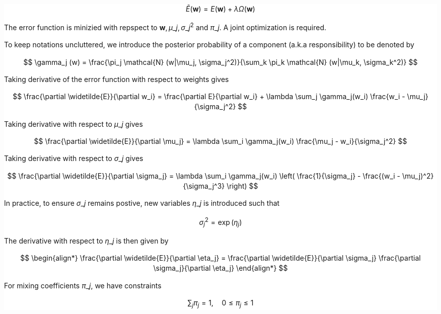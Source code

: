 $$
\widetilde{E}(\mathbf{w}) = E(\mathbf{w}) + \lambda \Omega(\mathbf{w})
$$

The error function is minizied with repspect to $\mathbf{w}, \mu\_j, \sigma\_j^2$ and $\pi\_j$.
A joint optimization is required.

To keep notations uncluttered, we introduce the posterior probability of a component (a.k.a responsibility)
to be denoted by

$$
\gamma_j (w) = \frac{\pi_j \mathcal{N} (w|\mu_j, \sigma_j^2)}{\sum_k \pi_k \mathcal{N} (w|\mu_k, \sigma_k^2)}
$$

Taking derivative of the error function with respect to weights gives

$$
\frac{\partial \widetilde{E}}{\partial w_i}
= \frac{\partial E}{\partial w_i} + \lambda \sum_j \gamma_j(w_i) \frac{w_i - \mu_j}{\sigma_j^2}
$$

Taking derivative with respect to $\mu\_j$ gives

$$
\frac{\partial \widetilde{E}}{\partial \mu_j}
= \lambda \sum_i \gamma_j(w_i) \frac{\mu_j - w_i}{\sigma_j^2}
$$

Taking derivative with respect to $\sigma\_j$ gives

$$
\frac{\partial \widetilde{E}}{\partial \sigma_j}
= \lambda \sum_i \gamma_j(w_i) \left( \frac{1}{\sigma_j} - \frac{(w_i - \mu_j)^2}{\sigma_j^3} \right)
$$

In practice, to ensure $\sigma\_j$ remains postive, new variables $\eta\_j$ is introduced such that

$$
\sigma_j^2 = \exp ({\eta_j})
$$

The derivative with respect to $\eta\_j$ is then given by

$$
\begin{align*}
\frac{\partial \widetilde{E}}{\partial \eta_j} =
\frac{\partial \widetilde{E}}{\partial \sigma_j} \frac{\partial \sigma_j}{\partial \eta_j}
\end{align*}
$$

For mixing coefficients $\pi\_j$, we have constraints

$$
\sum_j \pi_j = 1, \quad 0 \le \pi_j \le 1
$$
